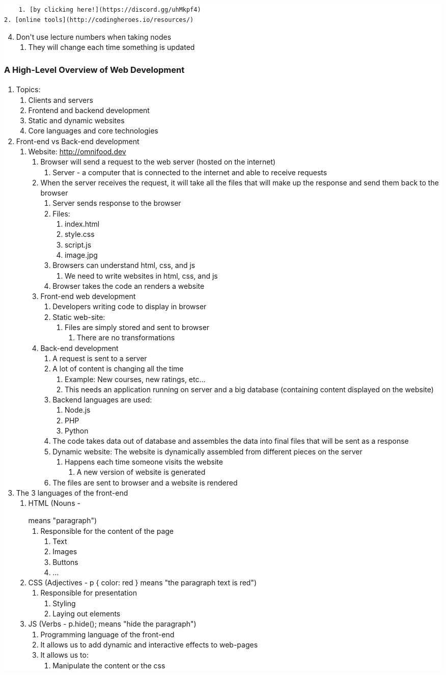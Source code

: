		1. [by clicking here!](https://discord.gg/uhMkpf4)
	2. [online tools](http://codingheroes.io/resources/)
4. Don't use lecture numbers when taking nodes
	1. They will change each time something is updated

### A High-Level Overview of Web Development ###
1. Topics:
	1. Clients and servers
	2. Frontend and backend development
	3. Static and dynamic websites
	4. Core languages and core technologies
2. Front-end vs Back-end development
	1. Website: http://omnifood.dev
		1. Browser will send a request to the web server (hosted on the internet)
			1. Server - a computer that is connected to the internet and able to receive requests
		2. When the server receives the request, it will take all the files that will make up the response and send them back to the browser
			1. Server sends response to the browser
			2. Files:
				1. index.html
				2. style.css
				3. script.js
				4. image.jpg
			3. Browsers can understand html, css, and js
				1. We need to write websites in html, css, and js
			4. Browser takes the code an renders a website
		3. Front-end web development
			1. Developers writing code to display in browser
			2. Static web-site:
				1. Files are simply stored and sent to browser
					1. There are no transformations
		4. Back-end development
			1. A request is sent to a server
			2. A lot of content is changing all the time
				1. Example: New courses, new ratings, etc...
				2. This needs an application running on server and a big database (containing content displayed on the website)
			3. Backend languages are used:
				1. Node.js
				2. PHP
				3. Python
			4. The code takes data out of database and assembles the data into final files that will be sent as a response
			5. Dynamic website: The website is dynamically assembled from different pieces on the server
				1. Happens each time someone visits the website
					1. A new version of website is generated
			6. The files are sent to browser and a website is rendered
3. The 3 languages of the front-end
	1. HTML (Nouns - <p></p> means "paragraph")
		1. Responsible for the content of the page
			1. Text
			2. Images
			3. Buttons
			4. ...
	2. CSS (Adjectives - p { color: red } means "the paragraph text is red")
		1. Responsible for presentation
			1. Styling
			2. Laying out elements
	3. JS (Verbs - p.hide(); means "hide the paragraph")
		1. Programming language of the front-end
		2. It allows us to add dynamic and interactive effects to web-pages
		3. It allows us to:
			1. Manipulate the content or the css